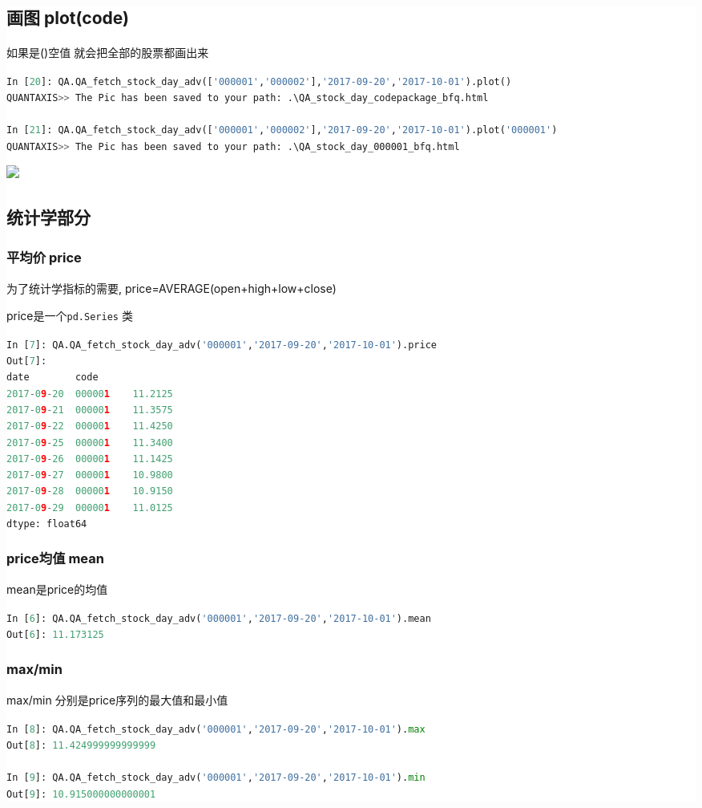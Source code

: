 ## 画图 plot(code)

如果是()空值 就会把全部的股票都画出来
```python
In [20]: QA.QA_fetch_stock_day_adv(['000001','000002'],'2017-09-20','2017-10-01').plot()
QUANTAXIS>> The Pic has been saved to your path: .\QA_stock_day_codepackage_bfq.html

In [21]: QA.QA_fetch_stock_day_adv(['000001','000002'],'2017-09-20','2017-10-01').plot('000001')
QUANTAXIS>> The Pic has been saved to your path: .\QA_stock_day_000001_bfq.html

```

![](http://osnhakmay.bkt.clouddn.com/QQ%E6%88%AA%E5%9B%BE20171004125336.png)

## 统计学部分

### 平均价 price

为了统计学指标的需要, price=AVERAGE(open+high+low+close)

price是一个```pd.Series``` 类

```python
In [7]: QA.QA_fetch_stock_day_adv('000001','2017-09-20','2017-10-01').price
Out[7]:
date        code
2017-09-20  000001    11.2125
2017-09-21  000001    11.3575
2017-09-22  000001    11.4250
2017-09-25  000001    11.3400
2017-09-26  000001    11.1425
2017-09-27  000001    10.9800
2017-09-28  000001    10.9150
2017-09-29  000001    11.0125
dtype: float64

```

### price均值 mean

mean是price的均值

```python
In [6]: QA.QA_fetch_stock_day_adv('000001','2017-09-20','2017-10-01').mean
Out[6]: 11.173125
```

### max/min

max/min 分别是price序列的最大值和最小值

```python
In [8]: QA.QA_fetch_stock_day_adv('000001','2017-09-20','2017-10-01').max
Out[8]: 11.424999999999999

In [9]: QA.QA_fetch_stock_day_adv('000001','2017-09-20','2017-10-01').min
Out[9]: 10.915000000000001
```
